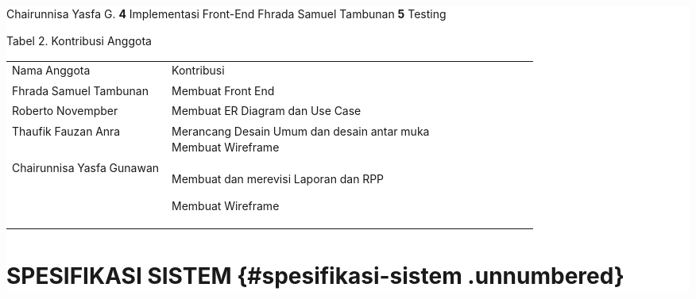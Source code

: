 <td>Chairunnisa Yasfa G.</td>
</tr>
<tr class="odd">
<td><strong>4</strong></td>
<td>Implementasi</td>
<td>Front-End</td>
<td>Fhrada Samuel Tambunan</td>
</tr>
<tr class="even">
<td><strong>5</strong></td>
<td>Testing</td>
<td></td>
<td></td>
</tr>
</tbody>
</table>

Tabel 2. Kontribusi Anggota

<table>
<colgroup>
<col style="width: 30%" />
<col style="width: 69%" />
</colgroup>
<tbody>
<tr class="odd">
<td>Nama Anggota</td>
<td>Kontribusi</td>
</tr>
<tr class="even">
<td>Fhrada Samuel Tambunan</td>
<td>Membuat Front End</td>
</tr>
<tr class="odd">
<td>Roberto Novempber</td>
<td>Membuat ER Diagram dan Use Case</td>
</tr>
<tr class="even">
<td>Thaufik Fauzan Anra</td>
<td>Merancang Desain Umum dan desain antar muka<br />
Membuat Wireframe</td>
</tr>
<tr class="odd">
<td>Chairunnisa Yasfa Gunawan</td>
<td><p>Membuat dan merevisi Laporan dan RPP</p>
<p>Membuat Wireframe</p></td>
</tr>
</tbody>
</table>

# SPESIFIKASI SISTEM {#spesifikasi-sistem .unnumbered}

